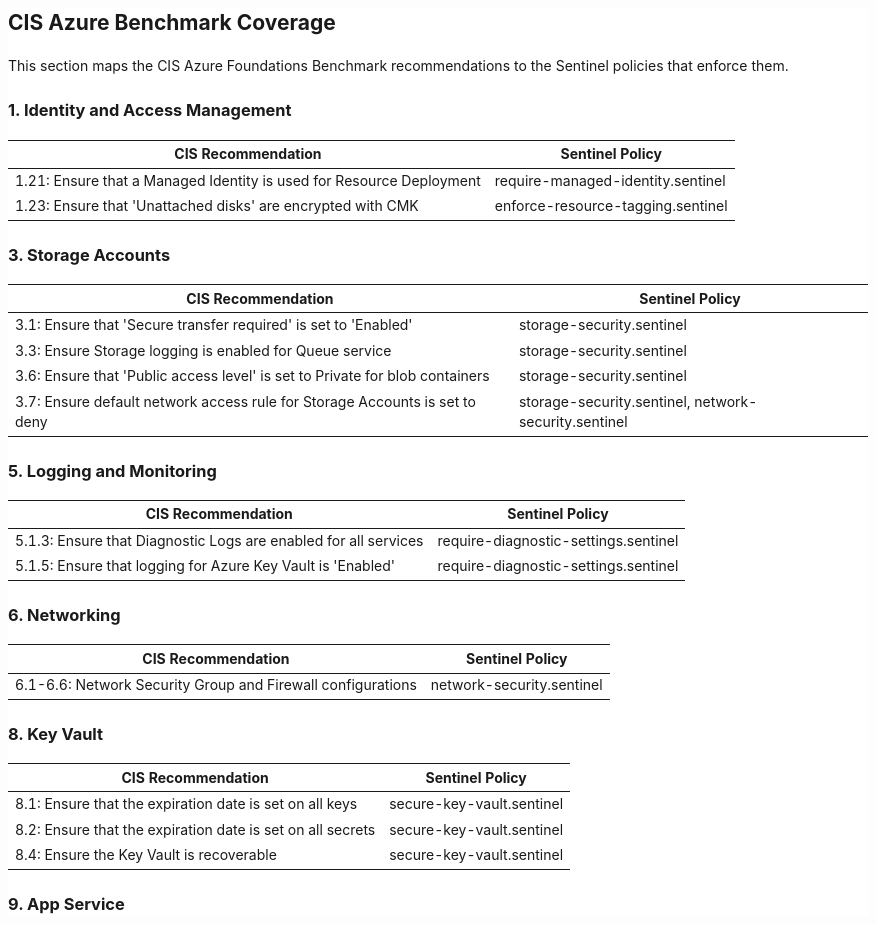 ## CIS Azure Benchmark Coverage

This section maps the CIS Azure Foundations Benchmark recommendations to the Sentinel policies that enforce them.

### 1. Identity and Access Management

| CIS Recommendation | Sentinel Policy |
|--------------------|-----------------|
| 1.21: Ensure that a Managed Identity is used for Resource Deployment | require-managed-identity.sentinel |
| 1.23: Ensure that 'Unattached disks' are encrypted with CMK | enforce-resource-tagging.sentinel |

### 3. Storage Accounts

| CIS Recommendation | Sentinel Policy |
|--------------------|-----------------|
| 3.1: Ensure that 'Secure transfer required' is set to 'Enabled' | storage-security.sentinel |
| 3.3: Ensure Storage logging is enabled for Queue service | storage-security.sentinel |
| 3.6: Ensure that 'Public access level' is set to Private for blob containers | storage-security.sentinel |
| 3.7: Ensure default network access rule for Storage Accounts is set to deny | storage-security.sentinel, network-security.sentinel |

### 5. Logging and Monitoring

| CIS Recommendation | Sentinel Policy |
|--------------------|-----------------|
| 5.1.3: Ensure that Diagnostic Logs are enabled for all services | require-diagnostic-settings.sentinel |
| 5.1.5: Ensure that logging for Azure Key Vault is 'Enabled' | require-diagnostic-settings.sentinel |

### 6. Networking

| CIS Recommendation | Sentinel Policy |
|--------------------|-----------------|
| 6.1-6.6: Network Security Group and Firewall configurations | network-security.sentinel |

### 8. Key Vault

| CIS Recommendation | Sentinel Policy |
|--------------------|-----------------|
| 8.1: Ensure that the expiration date is set on all keys | secure-key-vault.sentinel |
| 8.2: Ensure that the expiration date is set on all secrets | secure-key-vault.sentinel |
| 8.4: Ensure the Key Vault is recoverable | secure-key-vault.sentinel |

### 9. App Service
